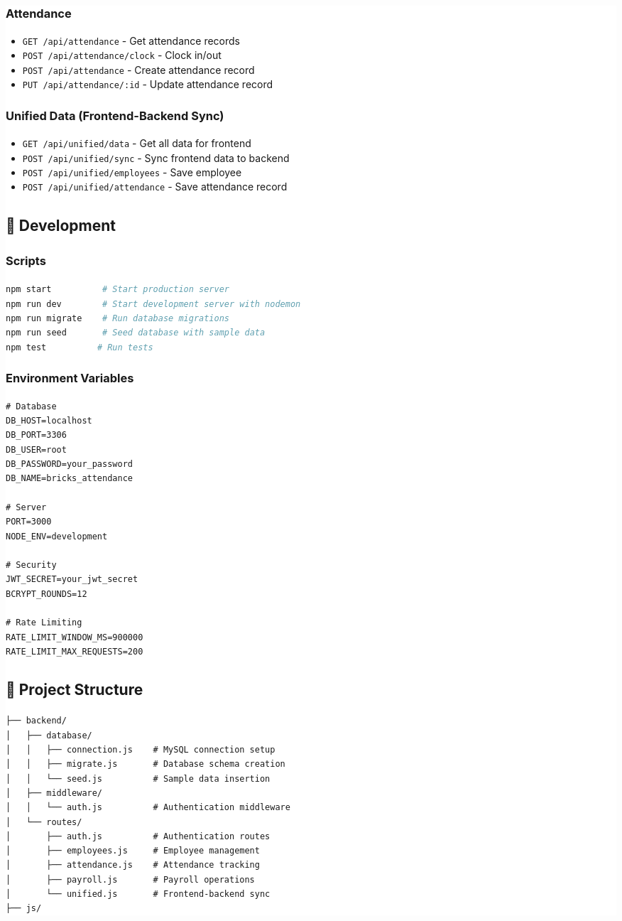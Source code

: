 ### Attendance
- `GET /api/attendance` - Get attendance records
- `POST /api/attendance/clock` - Clock in/out
- `POST /api/attendance` - Create attendance record
- `PUT /api/attendance/:id` - Update attendance record

### Unified Data (Frontend-Backend Sync)
- `GET /api/unified/data` - Get all data for frontend
- `POST /api/unified/sync` - Sync frontend data to backend
- `POST /api/unified/employees` - Save employee
- `POST /api/unified/attendance` - Save attendance record

## 🔧 Development

### Scripts
```bash
npm start          # Start production server
npm run dev        # Start development server with nodemon
npm run migrate    # Run database migrations
npm run seed       # Seed database with sample data
npm test          # Run tests
```

### Environment Variables
```env
# Database
DB_HOST=localhost
DB_PORT=3306
DB_USER=root
DB_PASSWORD=your_password
DB_NAME=bricks_attendance

# Server
PORT=3000
NODE_ENV=development

# Security
JWT_SECRET=your_jwt_secret
BCRYPT_ROUNDS=12

# Rate Limiting
RATE_LIMIT_WINDOW_MS=900000
RATE_LIMIT_MAX_REQUESTS=200
```

## 📁 Project Structure

```
├── backend/
│   ├── database/
│   │   ├── connection.js    # MySQL connection setup
│   │   ├── migrate.js       # Database schema creation
│   │   └── seed.js          # Sample data insertion
│   ├── middleware/
│   │   └── auth.js          # Authentication middleware
│   └── routes/
│       ├── auth.js          # Authentication routes
│       ├── employees.js     # Employee management
│       ├── attendance.js    # Attendance tracking
│       ├── payroll.js       # Payroll operations
│       └── unified.js       # Frontend-backend sync
├── js/
```